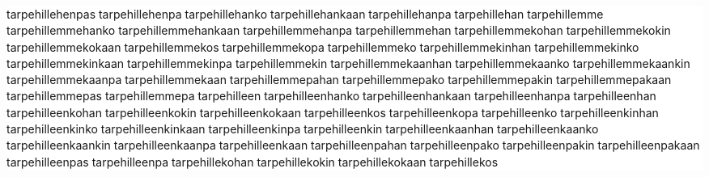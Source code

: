 tarpehillehenpas
tarpehillehenpa
tarpehillehanko
tarpehillehankaan
tarpehillehanpa
tarpehillehan
tarpehillemme
tarpehillemmehanko
tarpehillemmehankaan
tarpehillemmehanpa
tarpehillemmehan
tarpehillemmekohan
tarpehillemmekokin
tarpehillemmekokaan
tarpehillemmekos
tarpehillemmekopa
tarpehillemmeko
tarpehillemmekinhan
tarpehillemmekinko
tarpehillemmekinkaan
tarpehillemmekinpa
tarpehillemmekin
tarpehillemmekaanhan
tarpehillemmekaanko
tarpehillemmekaankin
tarpehillemmekaanpa
tarpehillemmekaan
tarpehillemmepahan
tarpehillemmepako
tarpehillemmepakin
tarpehillemmepakaan
tarpehillemmepas
tarpehillemmepa
tarpehilleen
tarpehilleenhanko
tarpehilleenhankaan
tarpehilleenhanpa
tarpehilleenhan
tarpehilleenkohan
tarpehilleenkokin
tarpehilleenkokaan
tarpehilleenkos
tarpehilleenkopa
tarpehilleenko
tarpehilleenkinhan
tarpehilleenkinko
tarpehilleenkinkaan
tarpehilleenkinpa
tarpehilleenkin
tarpehilleenkaanhan
tarpehilleenkaanko
tarpehilleenkaankin
tarpehilleenkaanpa
tarpehilleenkaan
tarpehilleenpahan
tarpehilleenpako
tarpehilleenpakin
tarpehilleenpakaan
tarpehilleenpas
tarpehilleenpa
tarpehillekohan
tarpehillekokin
tarpehillekokaan
tarpehillekos